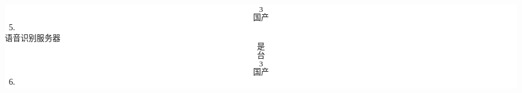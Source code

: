 <td rowspan="3" style="border-bottom-color:#000000; border-bottom-style:solid; border-bottom-width:0.75pt; border-left-color:#000000; border-left-style:solid; border-left-width:0.75pt; border-right-color:#000000; border-right-style:solid; border-right-width:0.75pt; border-top-color:#000000; border-top-style:solid; border-top-width:0.75pt; padding-left:5.03pt; padding-right:5.03pt; vertical-align:middle; width:10.82%"><p style="line-height:10pt; margin:0pt; text-align:center"><span style="font-family:'Songti SC'; font-size:10pt">3</span></p></td><td rowspan="3" style="border-bottom-color:#000000; border-bottom-style:solid; border-bottom-width:0.75pt; border-left-color:#000000; border-left-style:solid; border-left-width:0.75pt; border-right-color:#000000; border-right-style:solid; border-right-width:0.75pt; border-top-color:#000000; border-top-style:solid; border-top-width:0.75pt; padding-left:5.03pt; padding-right:5.03pt; vertical-align:middle; width:17.26%"><p style="line-height:10pt; margin:0pt; text-align:center"><span style="font-family:'Songti SC'; font-size:10pt">国产</span></p></td></tr><tr style="height:15.6pt"><td style="border:none; height:15.6pt; width:0pt"></td></tr><tr style="height:15.6pt"><td style="border:none; height:15.6pt; width:0pt"></td></tr><tr style="height:17.25pt"><td rowspan="3" style="border-bottom-color:#000000; border-bottom-style:solid; border-bottom-width:0.75pt; border-left-color:#000000; border-left-style:solid; border-left-width:0.75pt; border-right-color:#000000; border-right-style:solid; border-right-width:0.75pt; border-top-color:#000000; border-top-style:solid; border-top-width:0.75pt; padding-left:5.03pt; padding-right:5.03pt; vertical-align:middle; width:9.42%"><ol start="5" style="margin:0pt; padding-left:0pt" type="1"><li style="font-family:宋体; font-size:10.5pt; margin:0pt 0pt 0pt 15.5pt; orphans:0; padding-left:5.5pt; text-align:center; text-indent:0pt; widows:0"><span style="font-family:宋体; font-size:10.5pt">&nbsp;</span></li></ol></td><td rowspan="3" style="border-bottom-color:#000000; border-bottom-style:solid; border-bottom-width:0.75pt; border-left-color:#000000; border-left-style:solid; border-left-width:0.75pt; border-right-color:#000000; border-right-style:solid; border-right-width:0.75pt; border-top-color:#000000; border-top-style:solid; border-top-width:0.75pt; padding-left:5.03pt; padding-right:5.03pt; vertical-align:middle; width:24.44%"><p style="line-height:10pt; margin:0pt"><span style="font-family:'Songti SC'; font-size:10pt">语音识别服务器</span></p></td><td rowspan="3" style="border-bottom-color:#000000; border-bottom-style:solid; border-bottom-width:0.75pt; border-left-color:#000000; border-left-style:solid; border-left-width:0.75pt; border-right-color:#000000; border-right-style:solid; border-right-width:0.75pt; border-top-color:#000000; border-top-style:solid; border-top-width:0.75pt; padding-left:5.03pt; padding-right:5.03pt; vertical-align:middle; width:28.76%"><p style="line-height:10pt; margin:0pt; text-align:center"><span style="font-family:'Songti SC'; font-size:10pt">是</span></p></td><td rowspan="3" style="border-bottom-color:#000000; border-bottom-style:solid; border-bottom-width:0.75pt; border-left-color:#000000; border-left-style:solid; border-left-width:0.75pt; border-right-color:#000000; border-right-style:solid; border-right-width:0.75pt; border-top-color:#000000; border-top-style:solid; border-top-width:0.75pt; padding-left:5.03pt; padding-right:5.03pt; vertical-align:middle; width:9.32%"><p style="line-height:10pt; margin:0pt; text-align:center"><span style="font-family:'Songti SC'; font-size:10pt">台</span></p></td><td rowspan="3" style="border-bottom-color:#000000; border-bottom-style:solid; border-bottom-width:0.75pt; border-left-color:#000000; border-left-style:solid; border-left-width:0.75pt; border-right-color:#000000; border-right-style:solid; border-right-width:0.75pt; border-top-color:#000000; border-top-style:solid; border-top-width:0.75pt; padding-left:5.03pt; padding-right:5.03pt; vertical-align:middle; width:10.82%"><p style="line-height:10pt; margin:0pt; text-align:center"><span style="font-family:'Songti SC'; font-size:10pt">3</span></p></td><td rowspan="3" style="border-bottom-color:#000000; border-bottom-style:solid; border-bottom-width:0.75pt; border-left-color:#000000; border-left-style:solid; border-left-width:0.75pt; border-right-color:#000000; border-right-style:solid; border-right-width:0.75pt; border-top-color:#000000; border-top-style:solid; border-top-width:0.75pt; padding-left:5.03pt; padding-right:5.03pt; vertical-align:middle; width:17.26%"><p style="line-height:10pt; margin:0pt; text-align:center"><span style="font-family:'Songti SC'; font-size:10pt">国产</span></p></td></tr><tr style="height:17.25pt"><td style="border:none; height:17.25pt; width:0pt"></td></tr><tr style="height:17.25pt"><td style="border:none; height:17.25pt; width:0pt"></td></tr><tr style="height:15.6pt"><td rowspan="3" style="border-bottom-color:#000000; border-bottom-style:solid; border-bottom-width:0.75pt; border-left-color:#000000; border-left-style:solid; border-left-width:0.75pt; border-right-color:#000000; border-right-style:solid; border-right-width:0.75pt; border-top-color:#000000; border-top-style:solid; border-top-width:0.75pt; padding-left:5.03pt; padding-right:5.03pt; vertical-align:middle; width:9.42%"><ol start="6" style="margin:0pt; padding-left:0pt" type="1"><li style="font-family:宋体; font-size:10.5pt; margin:0pt 0pt 0pt 15.5pt; orphans:0; padding-left:5.5pt; text-align:center; text-indent:0pt; widows:0"><span style="font-family:宋体; font-size:10.5pt">&nbsp;</span></li></ol></td>